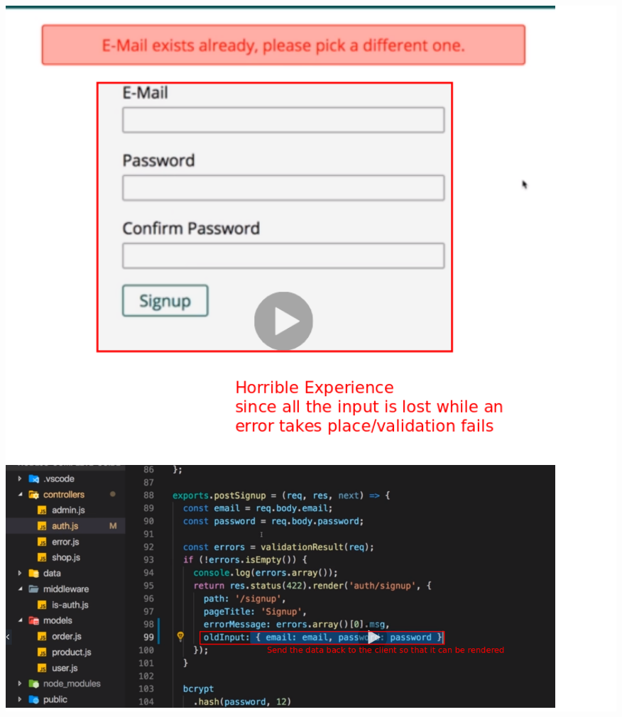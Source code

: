 <img src="./assets/S18/43.png" alt="packages" width="90%"/>
<img src="./assets/S18/44.png" alt="packages" width="90%"/>